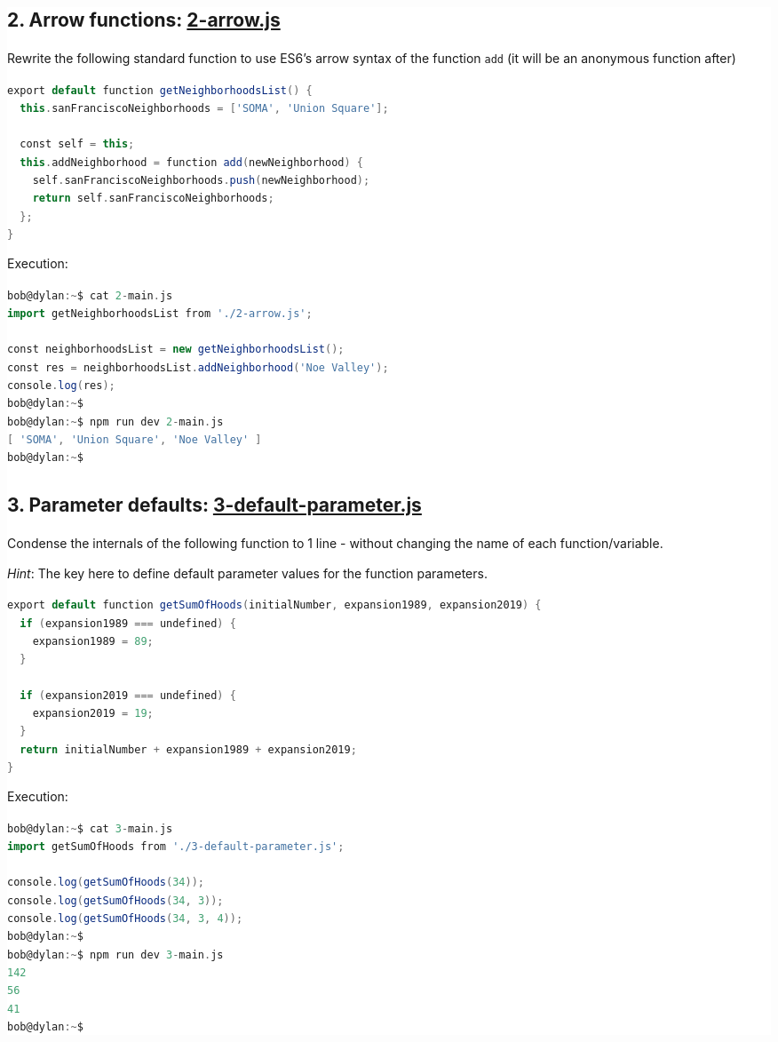 ## 2. Arrow functions: [2-arrow.js](2-arrow.js)
Rewrite the following standard function to use ES6’s arrow syntax of the function `add` (it will be an anonymous function after)
```groovy
export default function getNeighborhoodsList() {
  this.sanFranciscoNeighborhoods = ['SOMA', 'Union Square'];

  const self = this;
  this.addNeighborhood = function add(newNeighborhood) {
    self.sanFranciscoNeighborhoods.push(newNeighborhood);
    return self.sanFranciscoNeighborhoods;
  };
}
```
Execution:
```groovy
bob@dylan:~$ cat 2-main.js
import getNeighborhoodsList from './2-arrow.js';

const neighborhoodsList = new getNeighborhoodsList();
const res = neighborhoodsList.addNeighborhood('Noe Valley');
console.log(res);
bob@dylan:~$
bob@dylan:~$ npm run dev 2-main.js 
[ 'SOMA', 'Union Square', 'Noe Valley' ]
bob@dylan:~$
```

## 3. Parameter defaults: [3-default-parameter.js](3-default-parameter.js)
Condense the internals of the following function to 1 line - without changing the name of each function/variable.

_Hint_: The key here to define default parameter values for the function parameters.
```groovy
export default function getSumOfHoods(initialNumber, expansion1989, expansion2019) {
  if (expansion1989 === undefined) {
    expansion1989 = 89;
  }

  if (expansion2019 === undefined) {
    expansion2019 = 19;
  }
  return initialNumber + expansion1989 + expansion2019;
}
```
Execution:
```groovy
bob@dylan:~$ cat 3-main.js
import getSumOfHoods from './3-default-parameter.js';

console.log(getSumOfHoods(34));
console.log(getSumOfHoods(34, 3));
console.log(getSumOfHoods(34, 3, 4));
bob@dylan:~$
bob@dylan:~$ npm run dev 3-main.js 
142
56
41
bob@dylan:~$
```
